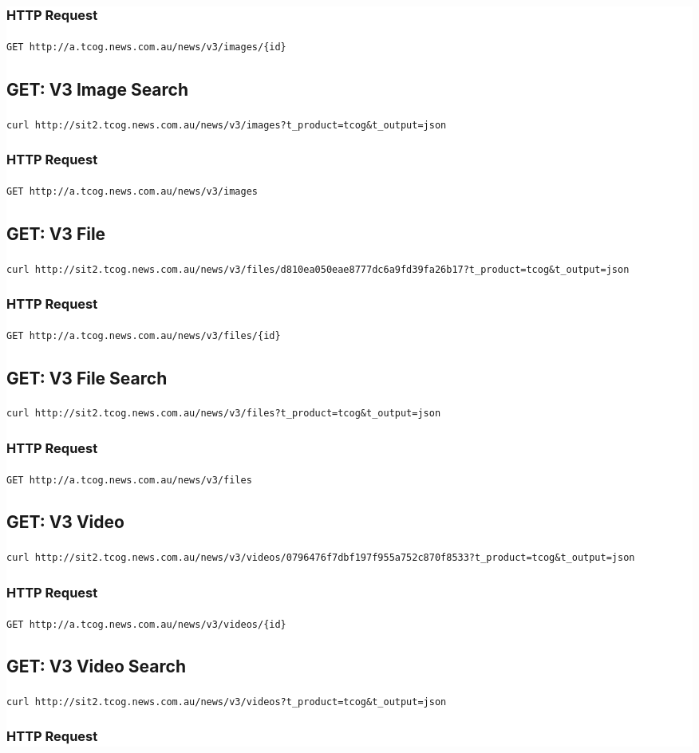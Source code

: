 ### HTTP Request

`GET http://a.tcog.news.com.au/news/v3/images/{id}`

## GET: V3 Image Search

```shell
curl http://sit2.tcog.news.com.au/news/v3/images?t_product=tcog&t_output=json
```

### HTTP Request

`GET http://a.tcog.news.com.au/news/v3/images`

## GET: V3 File

```shell
curl http://sit2.tcog.news.com.au/news/v3/files/d810ea050eae8777dc6a9fd39fa26b17?t_product=tcog&t_output=json
```

### HTTP Request

`GET http://a.tcog.news.com.au/news/v3/files/{id}`

## GET: V3 File Search

```shell
curl http://sit2.tcog.news.com.au/news/v3/files?t_product=tcog&t_output=json
```

### HTTP Request

`GET http://a.tcog.news.com.au/news/v3/files`

## GET: V3 Video

```shell
curl http://sit2.tcog.news.com.au/news/v3/videos/0796476f7dbf197f955a752c870f8533?t_product=tcog&t_output=json
```

### HTTP Request

`GET http://a.tcog.news.com.au/news/v3/videos/{id}`

## GET: V3 Video Search

```shell
curl http://sit2.tcog.news.com.au/news/v3/videos?t_product=tcog&t_output=json
```

### HTTP Request
